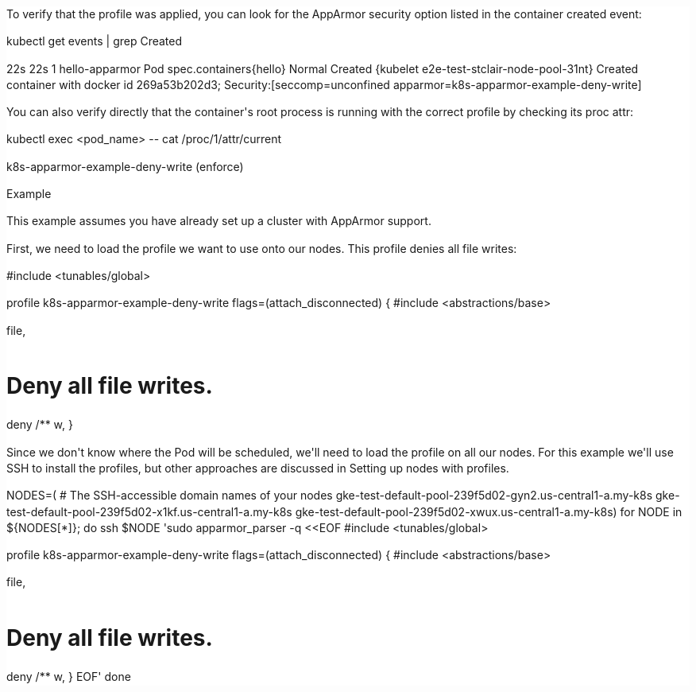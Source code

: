 To verify that the profile was applied, you can look for the AppArmor security option listed in the container created event:

kubectl get events | grep Created

22s        22s         1         hello-apparmor     Pod       spec.containers{hello}   Normal    Created     {kubelet e2e-test-stclair-node-pool-31nt}   Created container with docker id 269a53b202d3; Security:[seccomp=unconfined apparmor=k8s-apparmor-example-deny-write]

You can also verify directly that the container's root process is running with the correct profile by checking its proc attr:

kubectl exec <pod_name> -- cat /proc/1/attr/current

k8s-apparmor-example-deny-write (enforce)

Example

This example assumes you have already set up a cluster with AppArmor support.

First, we need to load the profile we want to use onto our nodes. This profile denies all file writes:

#include <tunables/global>

profile k8s-apparmor-example-deny-write flags=(attach_disconnected) {
  #include <abstractions/base>

  file,

  # Deny all file writes.
  deny /** w,
}

Since we don't know where the Pod will be scheduled, we'll need to load the profile on all our nodes. For this example we'll use SSH to install the profiles, but other approaches are discussed in Setting up nodes with profiles.

NODES=(
    # The SSH-accessible domain names of your nodes
    gke-test-default-pool-239f5d02-gyn2.us-central1-a.my-k8s
    gke-test-default-pool-239f5d02-x1kf.us-central1-a.my-k8s
    gke-test-default-pool-239f5d02-xwux.us-central1-a.my-k8s)
for NODE in ${NODES[*]}; do ssh $NODE 'sudo apparmor_parser -q <<EOF
#include <tunables/global>

profile k8s-apparmor-example-deny-write flags=(attach_disconnected) {
  #include <abstractions/base>

  file,

  # Deny all file writes.
  deny /** w,
}
EOF'
done

